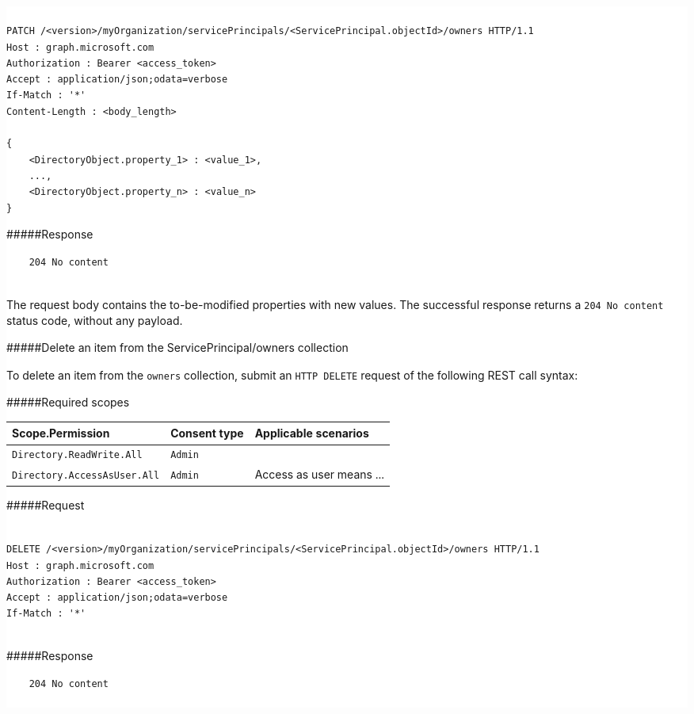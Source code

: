 ```
	
PATCH /<version>/myOrganization/servicePrincipals/<ServicePrincipal.objectId>/owners HTTP/1.1
Host : graph.microsoft.com
Authorization : Bearer <access_token>
Accept : application/json;odata=verbose
If-Match : '*'
Content-Length : <body_length>

{
	<DirectoryObject.property_1> : <value_1>,
	...,
	<DirectoryObject.property_n> : <value_n>
}

```

#####Response

```
	204 No content


```

The request body contains the to-be-modified properties with new values. The successful response returns a `204 No content` status code, without any payload. 

#####Delete an item from the ServicePrincipal/owners collection

To delete an item from the `owners` collection, submit an `HTTP DELETE` request of the following REST call syntax: 

#####Required scopes

| Scope.Permission | Consent type | Applicable scenarios | 
| :-- | :-- | :-- | 
| `Directory.ReadWrite.All` | `Admin` |  | 
| `Directory.AccessAsUser.All` | `Admin` | Access as user means ... | 
#####Request

```
	
DELETE /<version>/myOrganization/servicePrincipals/<ServicePrincipal.objectId>/owners HTTP/1.1
Host : graph.microsoft.com
Authorization : Bearer <access_token>
Accept : application/json;odata=verbose
If-Match : '*'


```

#####Response

```
	204 No content


```

